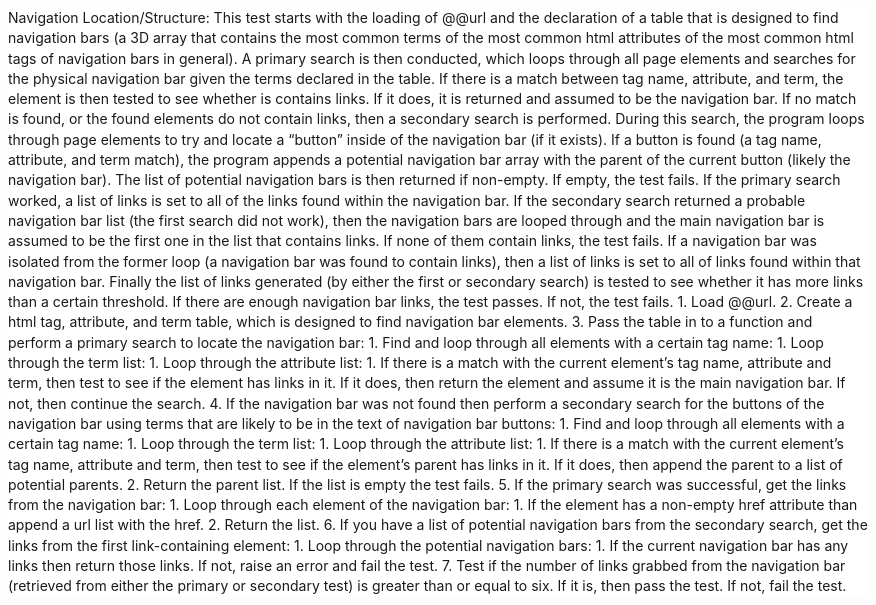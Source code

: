   Navigation Location/Structure:
    This test starts with the loading of @@url and the declaration of a table that is designed to find navigation bars (a 3D array that contains the most common terms of the most common html attributes of the most common html tags of navigation bars in general). A primary search is then conducted, which loops through all page elements and searches for the physical navigation bar given the terms declared in the table. If there is a match between tag name, attribute, and term, the element is then tested to see whether is contains links. If it does, it is returned and assumed to be the navigation bar. If no match is found, or the found elements do not contain links, then a secondary search is performed. During this search, the program loops through page elements to try and locate a “button” inside of the navigation bar (if it exists). If a button is found (a tag name, attribute, and term match), the program appends a potential navigation bar array with the parent of the current button (likely the navigation bar). The list of potential navigation bars is then returned if non-empty. If empty, the test fails. If the primary search worked, a list of links is set to all of the links found within the navigation bar. If the secondary search returned a probable navigation bar list (the first search did not work), then the navigation bars are looped through and the main navigation bar is assumed to be the first one in the list that contains links. If none of them contain links, the test fails. If a navigation bar was isolated from the former loop (a navigation bar was found to contain links), then a list of links is set to all of links found within that navigation bar. Finally the list of links generated (by either the first or secondary search) is tested to see whether it has more links than a certain threshold. If there are enough navigation bar links, the test passes. If not, the test fails.
    1. Load @@url.
    2. Create a html tag, attribute, and term table, which is designed to find navigation bar elements.
    3. Pass the table in to a function and perform a primary search to locate the navigation bar:
      1. Find and loop through all elements with a certain tag name:
        1. Loop through the term list:
          1. Loop through the attribute list:
            1. If there is a match with the current element’s tag name, attribute and term, then test to see if the element has links in it. If it does, then return the element and assume it is the main navigation bar. If not, then continue the search.
    4. If the navigation bar was not found then perform a secondary search for the buttons of the navigation bar using terms that are likely to be in the text of navigation bar buttons:
      1. Find and loop through all elements with a certain tag name:
        1. Loop through the term list:
          1. Loop through the attribute list:
            1. If there is a match with the current element’s tag name, attribute and term, then test to see if the element’s parent has links in it. If it does, then append the parent to a list of potential parents.
      2. Return the parent list. If the list is empty the test fails.
    5. If the primary search was successful, get the links from the navigation bar:
      1. Loop through each element of the navigation bar:
        1. If the element has a non-empty href attribute than append a url list with the href.
      2. Return the list.
    6. If you have a list of potential navigation bars from the secondary search, get the links from the first link-containing element:
      1. Loop through the potential navigation bars:
        1. If the current navigation bar has any links then return those links. If not, raise an error and fail the test.
    7. Test if the number of links grabbed from the navigation bar  (retrieved from either the primary or secondary test) is greater than or equal to six. If it is, then pass the test. If not, fail the test.
